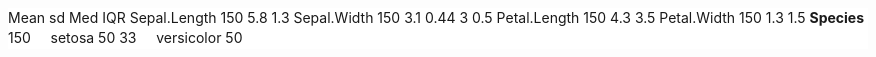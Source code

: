 <th align="left">Mean</th>
<th align="left">sd</th>
<th align="left">Med</th>
<th align="left">IQR</th>
</tr>
</thead>
<tbody>
<tr class="odd">
<td align="left">Sepal.Length</td>
<td align="left">150</td>
<td align="left"></td>
<td align="left"></td>
<td align="left"></td>
<td align="left">5.8</td>
<td align="left">1.3</td>
</tr>
<tr class="even">
<td align="left">Sepal.Width</td>
<td align="left">150</td>
<td align="left"></td>
<td align="left">3.1</td>
<td align="left">0.44</td>
<td align="left">3</td>
<td align="left">0.5</td>
</tr>
<tr class="odd">
<td align="left">Petal.Length</td>
<td align="left">150</td>
<td align="left"></td>
<td align="left"></td>
<td align="left"></td>
<td align="left">4.3</td>
<td align="left">3.5</td>
</tr>
<tr class="even">
<td align="left">Petal.Width</td>
<td align="left">150</td>
<td align="left"></td>
<td align="left"></td>
<td align="left"></td>
<td align="left">1.3</td>
<td align="left">1.5</td>
</tr>
<tr class="odd">
<td align="left"><strong>Species</strong></td>
<td align="left">150</td>
<td align="left"></td>
<td align="left"></td>
<td align="left"></td>
<td align="left"></td>
<td align="left"></td>
</tr>
<tr class="even">
<td align="left">    setosa</td>
<td align="left">50</td>
<td align="left">33</td>
<td align="left"></td>
<td align="left"></td>
<td align="left"></td>
<td align="left"></td>
</tr>
<tr class="odd">
<td align="left">    versicolor</td>
<td align="left">50</td>